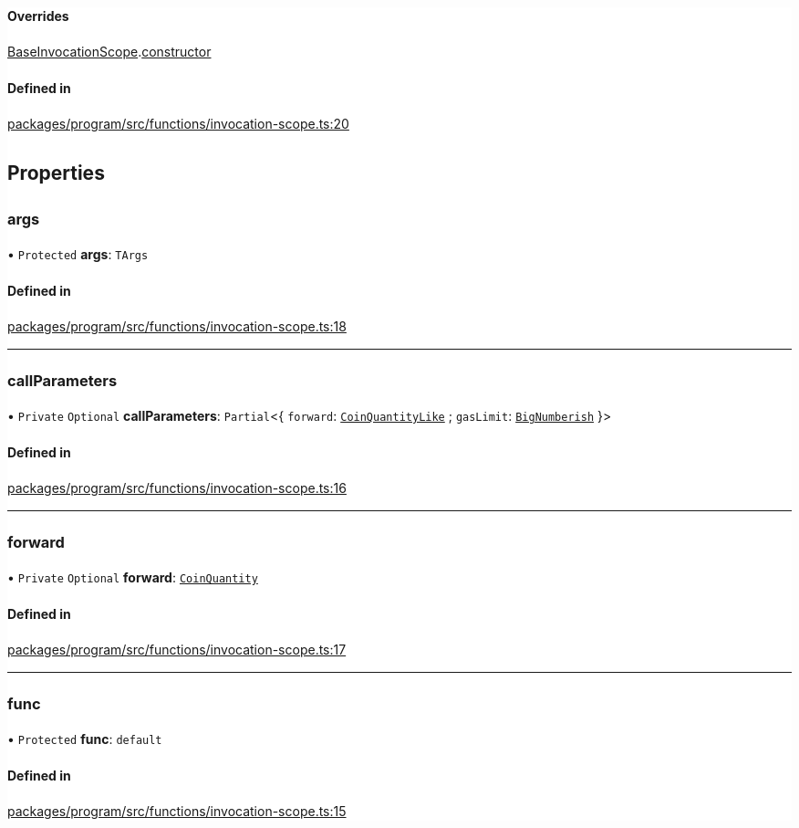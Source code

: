 #### Overrides

[BaseInvocationScope](internal-BaseInvocationScope.md).[constructor](internal-BaseInvocationScope.md#constructor)

#### Defined in

[packages/program/src/functions/invocation-scope.ts:20](https://github.com/FuelLabs/fuels-ts/blob/master/packages/program/src/functions/invocation-scope.ts#L20)

## Properties

### args

• `Protected` **args**: `TArgs`

#### Defined in

[packages/program/src/functions/invocation-scope.ts:18](https://github.com/FuelLabs/fuels-ts/blob/master/packages/program/src/functions/invocation-scope.ts#L18)

___

### callParameters

• `Private` `Optional` **callParameters**: `Partial`<{ `forward`: [`CoinQuantityLike`](../namespaces/internal.md#coinquantitylike) ; `gasLimit`: [`BigNumberish`](../namespaces/internal.md#bignumberish)  }\>

#### Defined in

[packages/program/src/functions/invocation-scope.ts:16](https://github.com/FuelLabs/fuels-ts/blob/master/packages/program/src/functions/invocation-scope.ts#L16)

___

### forward

• `Private` `Optional` **forward**: [`CoinQuantity`](../namespaces/internal.md#coinquantity)

#### Defined in

[packages/program/src/functions/invocation-scope.ts:17](https://github.com/FuelLabs/fuels-ts/blob/master/packages/program/src/functions/invocation-scope.ts#L17)

___

### func

• `Protected` **func**: `default`

#### Defined in

[packages/program/src/functions/invocation-scope.ts:15](https://github.com/FuelLabs/fuels-ts/blob/master/packages/program/src/functions/invocation-scope.ts#L15)

